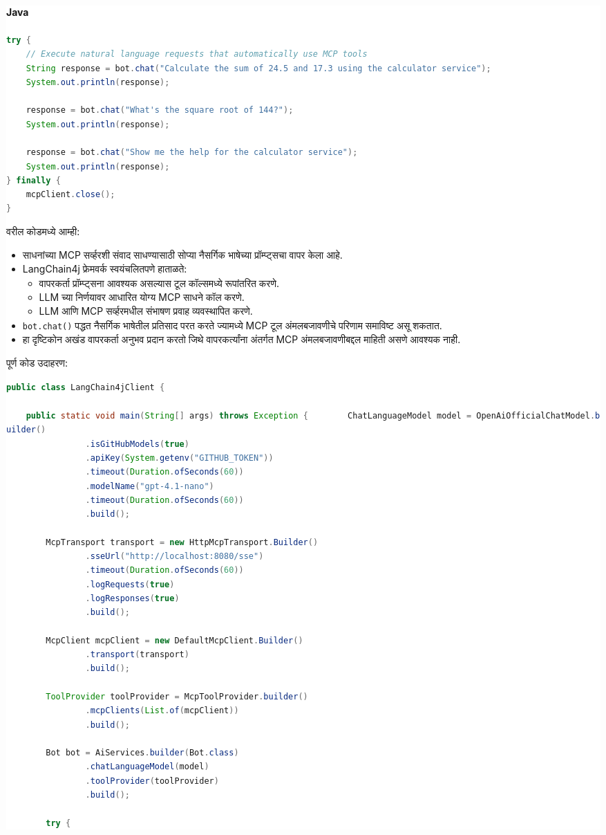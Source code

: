 #### Java

```java
try {
    // Execute natural language requests that automatically use MCP tools
    String response = bot.chat("Calculate the sum of 24.5 and 17.3 using the calculator service");
    System.out.println(response);

    response = bot.chat("What's the square root of 144?");
    System.out.println(response);

    response = bot.chat("Show me the help for the calculator service");
    System.out.println(response);
} finally {
    mcpClient.close();
}
```

वरील कोडमध्ये आम्ही:

- साधनांच्या MCP सर्व्हरशी संवाद साधण्यासाठी सोप्या नैसर्गिक भाषेच्या प्रॉम्प्ट्सचा वापर केला आहे.
- LangChain4j फ्रेमवर्क स्वयंचलितपणे हाताळते:
  - वापरकर्ता प्रॉम्प्ट्सना आवश्यक असल्यास टूल कॉल्समध्ये रूपांतरित करणे.
  - LLM च्या निर्णयावर आधारित योग्य MCP साधने कॉल करणे.
  - LLM आणि MCP सर्व्हरमधील संभाषण प्रवाह व्यवस्थापित करणे.
- `bot.chat()` पद्धत नैसर्गिक भाषेतील प्रतिसाद परत करते ज्यामध्ये MCP टूल अंमलबजावणीचे परिणाम समाविष्ट असू शकतात.
- हा दृष्टिकोन अखंड वापरकर्ता अनुभव प्रदान करतो जिथे वापरकर्त्यांना अंतर्गत MCP अंमलबजावणीबद्दल माहिती असणे आवश्यक नाही.

पूर्ण कोड उदाहरण:

```java
public class LangChain4jClient {
    
    public static void main(String[] args) throws Exception {        ChatLanguageModel model = OpenAiOfficialChatModel.builder()
                .isGitHubModels(true)
                .apiKey(System.getenv("GITHUB_TOKEN"))
                .timeout(Duration.ofSeconds(60))
                .modelName("gpt-4.1-nano")
                .timeout(Duration.ofSeconds(60))
                .build();

        McpTransport transport = new HttpMcpTransport.Builder()
                .sseUrl("http://localhost:8080/sse")
                .timeout(Duration.ofSeconds(60))
                .logRequests(true)
                .logResponses(true)
                .build();

        McpClient mcpClient = new DefaultMcpClient.Builder()
                .transport(transport)
                .build();

        ToolProvider toolProvider = McpToolProvider.builder()
                .mcpClients(List.of(mcpClient))
                .build();

        Bot bot = AiServices.builder(Bot.class)
                .chatLanguageModel(model)
                .toolProvider(toolProvider)
                .build();

        try {
```